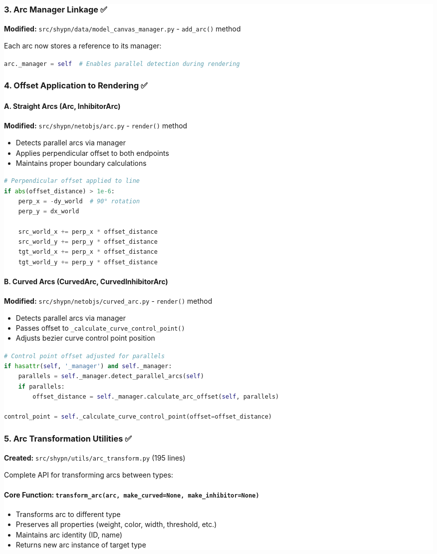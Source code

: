 ### 3. Arc Manager Linkage ✅

**Modified:** `src/shypn/data/model_canvas_manager.py` - `add_arc()` method

Each arc now stores a reference to its manager:

```python
arc._manager = self  # Enables parallel detection during rendering
```

### 4. Offset Application to Rendering ✅

#### A. Straight Arcs (Arc, InhibitorArc)

**Modified:** `src/shypn/netobjs/arc.py` - `render()` method

- Detects parallel arcs via manager
- Applies perpendicular offset to both endpoints
- Maintains proper boundary calculations

```python
# Perpendicular offset applied to line
if abs(offset_distance) > 1e-6:
    perp_x = -dy_world  # 90° rotation
    perp_y = dx_world
    
    src_world_x += perp_x * offset_distance
    src_world_y += perp_y * offset_distance
    tgt_world_x += perp_x * offset_distance
    tgt_world_y += perp_y * offset_distance
```

#### B. Curved Arcs (CurvedArc, CurvedInhibitorArc)

**Modified:** `src/shypn/netobjs/curved_arc.py` - `render()` method

- Detects parallel arcs via manager
- Passes offset to `_calculate_curve_control_point()`
- Adjusts bezier curve control point position

```python
# Control point offset adjusted for parallels
if hasattr(self, '_manager') and self._manager:
    parallels = self._manager.detect_parallel_arcs(self)
    if parallels:
        offset_distance = self._manager.calculate_arc_offset(self, parallels)

control_point = self._calculate_curve_control_point(offset=offset_distance)
```

### 5. Arc Transformation Utilities ✅

**Created:** `src/shypn/utils/arc_transform.py` (195 lines)

Complete API for transforming arcs between types:

#### Core Function: `transform_arc(arc, make_curved=None, make_inhibitor=None)`
- Transforms arc to different type
- Preserves all properties (weight, color, width, threshold, etc.)
- Maintains arc identity (ID, name)
- Returns new arc instance of target type
